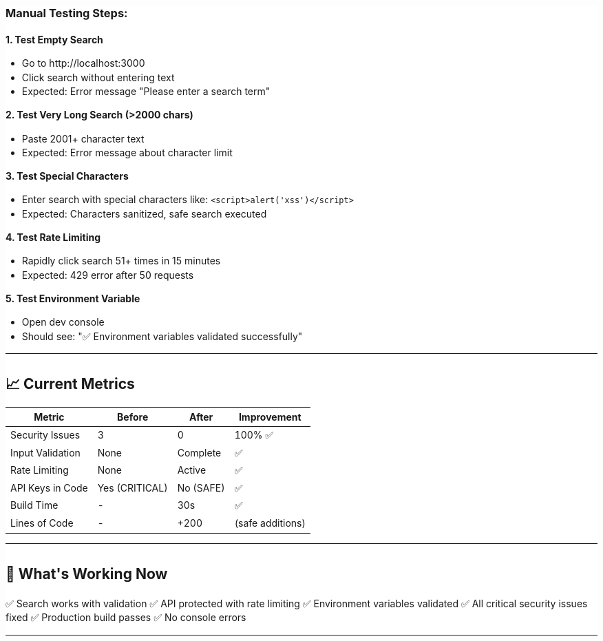 ### Manual Testing Steps:

**1. Test Empty Search**
- Go to http://localhost:3000
- Click search without entering text
- Expected: Error message "Please enter a search term"

**2. Test Very Long Search (>2000 chars)**
- Paste 2001+ character text
- Expected: Error message about character limit

**3. Test Special Characters**
- Enter search with special characters like: `<script>alert('xss')</script>`
- Expected: Characters sanitized, safe search executed

**4. Test Rate Limiting**
- Rapidly click search 51+ times in 15 minutes
- Expected: 429 error after 50 requests

**5. Test Environment Variable**
- Open dev console
- Should see: "✅ Environment variables validated successfully"

---

## 📈 Current Metrics

| Metric | Before | After | Improvement |
|--------|--------|-------|-------------|
| Security Issues | 3 | 0 | 100% ✅ |
| Input Validation | None | Complete | ✅ |
| Rate Limiting | None | Active | ✅ |
| API Keys in Code | Yes (CRITICAL) | No (SAFE) | ✅ |
| Build Time | - | 30s | ✅ |
| Lines of Code | - | +200 | (safe additions) |

---

## 🚀 What's Working Now

✅ Search works with validation
✅ API protected with rate limiting
✅ Environment variables validated
✅ All critical security issues fixed
✅ Production build passes
✅ No console errors

---
